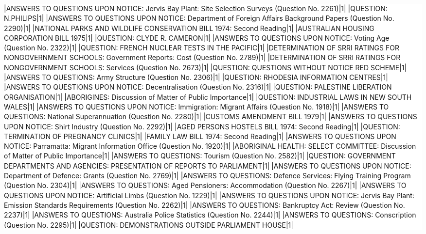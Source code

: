|ANSWERS TO QUESTIONS UPON NOTICE: Jervis Bay Plant: Site Selection Surveys (Question No. 2261)|1|
|QUESTION: N.PHILIPS|1|
|ANSWERS TO QUESTIONS UPON NOTICE: Department of Foreign Affairs Background Papers (Question No. 2290)|1|
|NATIONAL PARKS AND WILDLIFE CONSERVATION BILL 1974: Second Reading|1|
|AUSTRALIAN HOUSING CORPORATION BILL 1975|1|
|QUESTION: CLYDE R. CAMERON|1|
|ANSWERS TO QUESTIONS UPON NOTICE: Voting Age (Question No. 2322)|1|
|QUESTION: FRENCH NUCLEAR TESTS IN THE PACIFIC|1|
|DETERMINATION OF SRRI RATINGS FOR NONGOVERNMENT SCHOOLS: Government Reports: Cost (Question No. 2789)|1|
|DETERMINATION OF SRRI RATINGS FOR NONGOVERNMENT SCHOOLS: Services (Question No. 2673)|1|
|QUESTION: QUESTIONS WITHOUT NOTICE RED SCHEME|1|
|ANSWERS TO QUESTIONS: Army Structure (Question No. 2306)|1|
|QUESTION: RHODESIA INFORMATION CENTRES|1|
|ANSWERS TO QUESTIONS UPON NOTICE: Decentralisation (Question No. 2316)|1|
|QUESTION: PALESTINE LIBERATION ORGANISATION|1|
|ABORIGINES: Discussion of Matter of Public Importance|1|
|QUESTION: INDUSTRIAL LAWS IN NEW SOUTH WALES|1|
|ANSWERS TO QUESTIONS UPON NOTICE: Immigration: Migrant Affairs (Question No. 1918)|1|
|ANSWERS TO QUESTIONS: National Superannuation (Question No. 2280)|1|
|CUSTOMS AMENDMENT BILL 1979|1|
|ANSWERS TO QUESTIONS UPON NOTICE: Shirt Industry (Question No. 2292)|1|
|AGED PERSONS HOSTELS BILL 1974: Second Reading|1|
|QUESTION: TERMINATION OF PREGNANCY CLINICS|1|
|FAMILY LAW BILL 1974: Second Reading|1|
|ANSWERS TO QUESTIONS UPON NOTICE: Parramatta: Migrant Information Office (Question No. 1920)|1|
|ABORIGINAL HEALTH: SELECT COMMITTEE: Discussion of Matter of Public Importance|1|
|ANSWERS TO QUESTIONS: Tourism (Question No. 2582)|1|
|QUESTION: GOVERNMENT DEPARTMENTS AND AGENCIES: PRESENTATION OF REPORTS TO PARLIAMENT|1|
|ANSWERS TO QUESTIONS UPON NOTICE: Department of Defence: Grants (Question No. 2769)|1|
|ANSWERS TO QUESTIONS: Defence Services: Flying Training Program (Question No. 2304)|1|
|ANSWERS TO QUESTIONS: Aged Pensioners: Accommodation (Question No. 2267)|1|
|ANSWERS TO QUESTIONS UPON NOTICE: Artificial Limbs (Question No. 1229)|1|
|ANSWERS TO QUESTIONS UPON NOTICE: Jervis Bay Plant: Emission Standards Requirements (Question No. 2262)|1|
|ANSWERS TO QUESTIONS: Bankruptcy Act: Review (Question No. 2237)|1|
|ANSWERS TO QUESTIONS: Australia Police Statistics (Question No. 2244)|1|
|ANSWERS TO QUESTIONS: Conscription (Question No. 2295)|1|
|QUESTION: DEMONSTRATIONS OUTSIDE PARLIAMENT HOUSE|1|